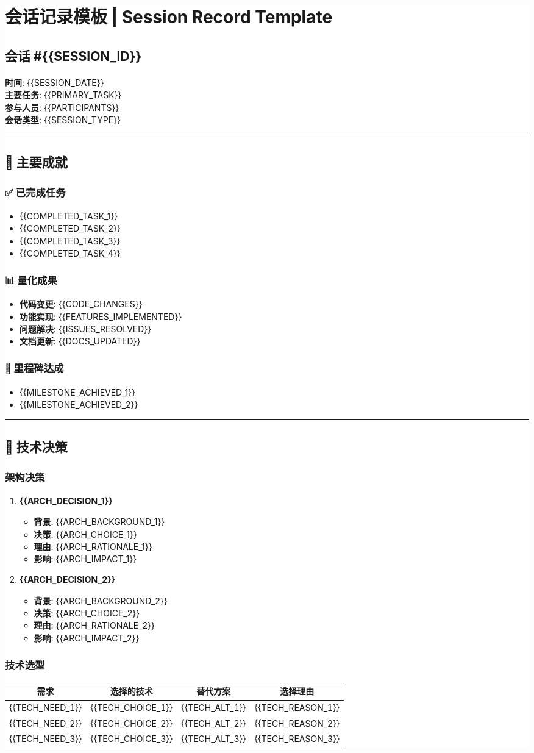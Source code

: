 # 会话记录模板 | Session Record Template

## 会话 #{{SESSION_ID}}

**时间**: {{SESSION_DATE}}  
**主要任务**: {{PRIMARY_TASK}}  
**参与人员**: {{PARTICIPANTS}}  
**会话类型**: {{SESSION_TYPE}}

---

## 🎯 主要成就

### ✅ 已完成任务
- {{COMPLETED_TASK_1}}
- {{COMPLETED_TASK_2}}
- {{COMPLETED_TASK_3}}
- {{COMPLETED_TASK_4}}

### 📊 量化成果
- **代码变更**: {{CODE_CHANGES}}
- **功能实现**: {{FEATURES_IMPLEMENTED}}
- **问题解决**: {{ISSUES_RESOLVED}}
- **文档更新**: {{DOCS_UPDATED}}

### 🚀 里程碑达成
- {{MILESTONE_ACHIEVED_1}}
- {{MILESTONE_ACHIEVED_2}}

---

## 🔧 技术决策

### 架构决策
1. **{{ARCH_DECISION_1}}**
   - **背景**: {{ARCH_BACKGROUND_1}}
   - **决策**: {{ARCH_CHOICE_1}}
   - **理由**: {{ARCH_RATIONALE_1}}
   - **影响**: {{ARCH_IMPACT_1}}

2. **{{ARCH_DECISION_2}}**
   - **背景**: {{ARCH_BACKGROUND_2}}
   - **决策**: {{ARCH_CHOICE_2}}
   - **理由**: {{ARCH_RATIONALE_2}}
   - **影响**: {{ARCH_IMPACT_2}}

### 技术选型
| 需求 | 选择的技术 | 替代方案 | 选择理由 |
|------|------------|----------|----------|
| {{TECH_NEED_1}} | {{TECH_CHOICE_1}} | {{TECH_ALT_1}} | {{TECH_REASON_1}} |
| {{TECH_NEED_2}} | {{TECH_CHOICE_2}} | {{TECH_ALT_2}} | {{TECH_REASON_2}} |
| {{TECH_NEED_3}} | {{TECH_CHOICE_3}} | {{TECH_ALT_3}} | {{TECH_REASON_3}} |

